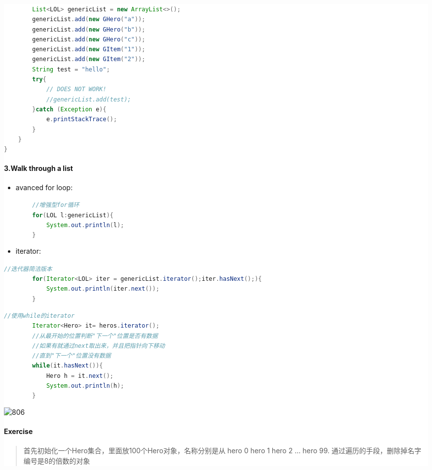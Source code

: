 ```java
        List<LOL> genericList = new ArrayList<>();
        genericList.add(new GHero("a"));
        genericList.add(new GHero("b"));
        genericList.add(new GHero("c"));
        genericList.add(new GItem("1"));
        genericList.add(new GItem("2"));
        String test = "hello";
        try{
            // DOES NOT WORK!
            //genericList.add(test);
        }catch (Exception e){
            e.printStackTrace();
        }
    }
}
```
#### 3.Walk through a list
- avanced for loop:
``` java
        //增强型for循环
        for(LOL l:genericList){
            System.out.println(l);
        }
```
- iterator:
```java
//迭代器简洁版本
        for(Iterator<LOL> iter = genericList.iterator();iter.hasNext();){
            System.out.println(iter.next());
        }
```
```java
//使用while的iterator
        Iterator<Hero> it= heros.iterator();
        //从最开始的位置判断"下一个"位置是否有数据
        //如果有就通过next取出来，并且把指针向下移动
        //直到"下一个"位置没有数据
        while(it.hasNext()){
            Hero h = it.next();
            System.out.println(h);
        }
```

![806](https://user-images.githubusercontent.com/17522733/68083728-8c74ed00-fe2c-11e9-861f-61aaa9da5187.png)


#### Exercise
>首先初始化一个Hero集合，里面放100个Hero对象，名称分别是从
hero 0
hero 1
hero 2
...
hero 99.
>通过遍历的手段，删除掉名字编号是8的倍数的对象
